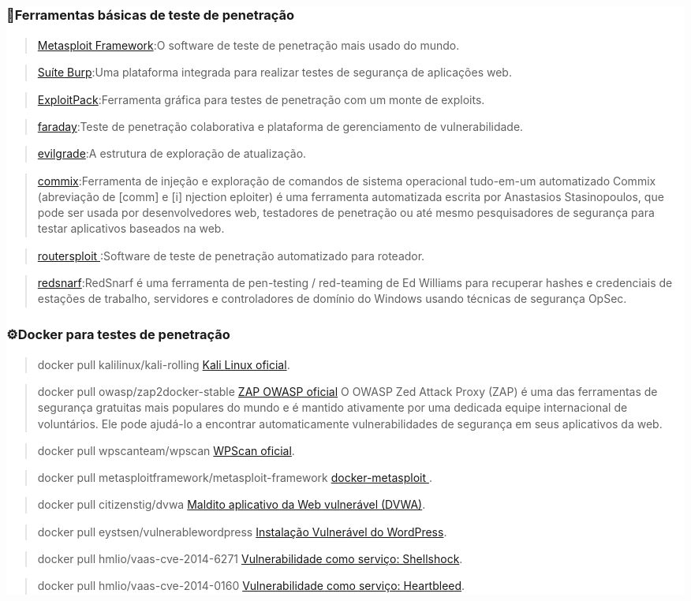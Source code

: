 
### 🩻Ferramentas básicas de teste de penetração


>[Metasploit Framework](https://www.metasploit.com/):O software de teste de penetração mais usado do mundo.

>[Suíte Burp](https://portswigger.net/burp/):Uma plataforma integrada para realizar testes de segurança de aplicações web.

>[ExploitPack](http://exploitpack.com/):Ferramenta gráfica para testes de penetração com um monte de exploits.

>[faraday](https://github.com/infobyte/faraday):Teste de penetração colaborativa e plataforma de gerenciamento de vulnerabilidade.

>[evilgrade](https://github.com/infobyte/evilgrade):A estrutura de exploração de atualização.

>[commix](https://github.com/stasinopoulos/commix):Ferramenta de injeção e exploração de comandos de sistema operacional tudo-em-um automatizado
Commix (abreviação de [comm] e [i] njection eploiter) é uma ferramenta automatizada escrita por Anastasios Stasinopoulos, que pode ser usada por desenvolvedores web, testadores de penetração ou até mesmo pesquisadores de segurança para testar aplicativos baseados na web.

>[routersploit ](https://github.com/reverse-shell/routersploit):Software de teste de penetração automatizado para roteador.

>[redsnarf](https://github.com/nccgroup/redsnarf):RedSnarf é uma ferramenta de pen-testing / red-teaming de Ed Williams para recuperar hashes e credenciais de estações de trabalho, servidores e controladores de domínio do Windows usando técnicas de segurança OpSec.


### ⚙️Docker para testes de penetração


>docker pull kalilinux/kali-rolling [ Kali Linux oficial](https://hub.docker.com/r/kalilinux/kali-rolling).

>docker pull owasp/zap2docker-stable [ ZAP OWASP oficial](https://github.com/zaproxy/zaproxy) O OWASP Zed Attack Proxy (ZAP) é uma das ferramentas de segurança gratuitas mais populares do mundo e é mantido ativamente por uma dedicada equipe internacional de voluntários. Ele pode ajudá-lo a encontrar automaticamente vulnerabilidades de segurança em seus aplicativos da web.

>docker pull wpscanteam/wpscan [ WPScan oficial](https://hub.docker.com/r/wpscanteam/wpscan/).

>docker pull metasploitframework/metasploit-framework [docker-metasploit ](https://hub.docker.com/r/metasploitframework/metasploit-framework).

>docker pull citizenstig/dvwa [ Maldito aplicativo da Web vulnerável (DVWA)](https://hub.docker.com/r/citizenstig/dvwa/).

>docker pull eystsen/vulnerablewordpress [ Instalação Vulnerável do WordPress](https://hub.docker.com/r/eystsen/vulnerablewordpress).

>docker pull hmlio/vaas-cve-2014-6271 [ Vulnerabilidade como serviço: Shellshock](https://hub.docker.com/r/hmlio/vaas-cve-2014-6271/).

>docker pull hmlio/vaas-cve-2014-0160 [ Vulnerabilidade como serviço: Heartbleed](https://hub.docker.com/r/hmlio/vaas-cve-2014-0160/).
